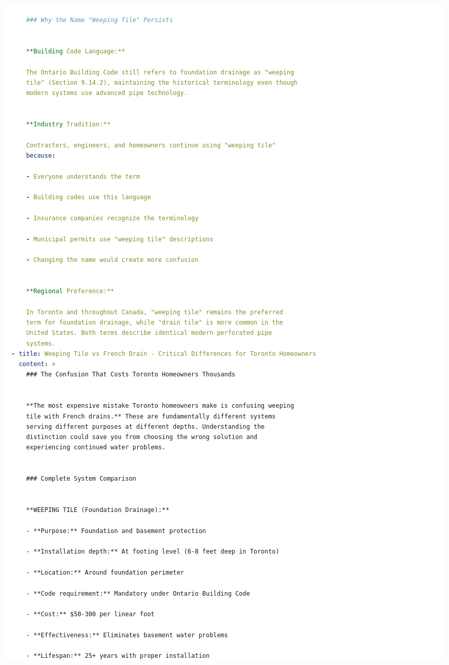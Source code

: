 ```yaml

      ### Why the Name "Weeping Tile" Persists


      **Building Code Language:**

      The Ontario Building Code still refers to foundation drainage as "weeping
      tile" (Section 9.14.2), maintaining the historical terminology even though
      modern systems use advanced pipe technology.


      **Industry Tradition:**

      Contractors, engineers, and homeowners continue using "weeping tile"
      because:

      - Everyone understands the term

      - Building codes use this language

      - Insurance companies recognize the terminology

      - Municipal permits use "weeping tile" descriptions

      - Changing the name would create more confusion


      **Regional Preference:**

      In Toronto and throughout Canada, "weeping tile" remains the preferred
      term for foundation drainage, while "drain tile" is more common in the
      United States. Both terms describe identical modern perforated pipe
      systems.
  - title: Weeping Tile vs French Drain - Critical Differences for Toronto Homeowners
    content: >
      ### The Confusion That Costs Toronto Homeowners Thousands


      **The most expensive mistake Toronto homeowners make is confusing weeping
      tile with French drains.** These are fundamentally different systems
      serving different purposes at different depths. Understanding the
      distinction could save you from choosing the wrong solution and
      experiencing continued water problems.


      ### Complete System Comparison


      **WEEPING TILE (Foundation Drainage):**

      - **Purpose:** Foundation and basement protection

      - **Installation depth:** At footing level (6-8 feet deep in Toronto)

      - **Location:** Around foundation perimeter

      - **Code requirement:** Mandatory under Ontario Building Code

      - **Cost:** $50-300 per linear foot

      - **Effectiveness:** Eliminates basement water problems

      - **Lifespan:** 25+ years with proper installation
```
